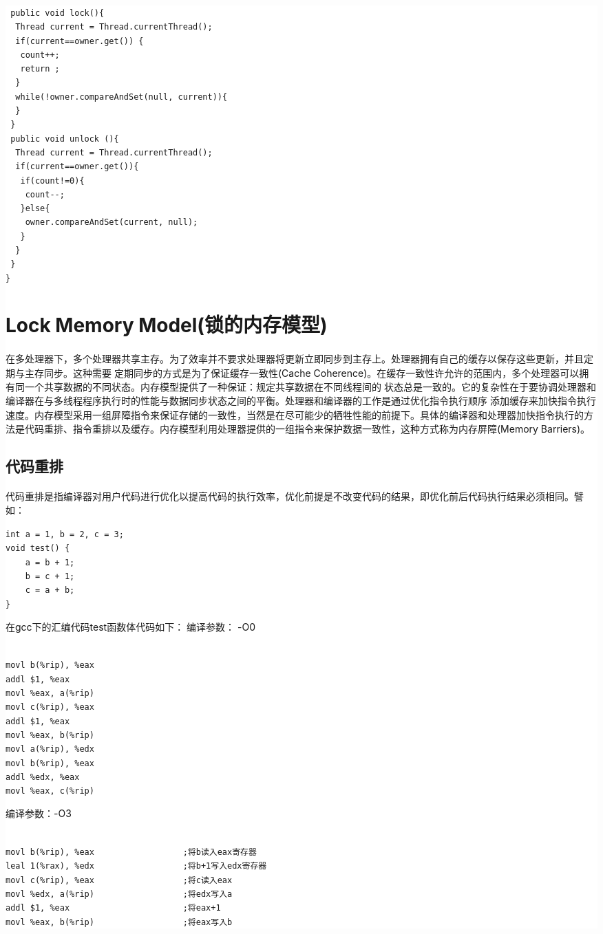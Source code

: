 ```
 public void lock(){
  Thread current = Thread.currentThread();
  if(current==owner.get()) {
   count++;
   return ;
  }
  while(!owner.compareAndSet(null, current)){
  }
 }
 public void unlock (){
  Thread current = Thread.currentThread();
  if(current==owner.get()){
   if(count!=0){
    count--;
   }else{
    owner.compareAndSet(current, null);
   }
  }
 }
}
```


# Lock Memory Model(锁的内存模型)
在多处理器下，多个处理器共享主存。为了效率并不要求处理器将更新立即同步到主存上。处理器拥有自己的缓存以保存这些更新，并且定期与主存同步。这种需要 定期同步的方式是为了保证缓存一致性(Cache Coherence)。在缓存一致性许允许的范围内，多个处理器可以拥有同一个共享数据的不同状态。内存模型提供了一种保证：规定共享数据在不同线程间的 状态总是一致的。它的复杂性在于要协调处理器和编译器在与多线程程序执行时的性能与数据同步状态之间的平衡。处理器和编译器的工作是通过优化指令执行顺序 添加缓存来加快指令执行速度。内存模型采用一组屏障指令来保证存储的一致性，当然是在尽可能少的牺牲性能的前提下。具体的编译器和处理器加快指令执行的方 法是代码重排、指令重排以及缓存。内存模型利用处理器提供的一组指令来保护数据一致性，这种方式称为内存屏障(Memory Barriers)。
## 代码重排
代码重排是指编译器对用户代码进行优化以提高代码的执行效率，优化前提是不改变代码的结果，即优化前后代码执行结果必须相同。譬如：
```
int a = 1, b = 2, c = 3;
void test() {
    a = b + 1;
    b = c + 1;
    c = a + b;
}
```
在gcc下的汇编代码test函数体代码如下：
编译参数： -O0
```

movl b(%rip), %eax
addl $1, %eax
movl %eax, a(%rip)
movl c(%rip), %eax
addl $1, %eax
movl %eax, b(%rip)
movl a(%rip), %edx
movl b(%rip), %eax
addl %edx, %eax
movl %eax, c(%rip)
```
编译参数：-O3
```

movl b(%rip), %eax                  ;将b读入eax寄存器
leal 1(%rax), %edx                  ;将b+1写入edx寄存器
movl c(%rip), %eax                  ;将c读入eax
movl %edx, a(%rip)                  ;将edx写入a
addl $1, %eax                       ;将eax+1
movl %eax, b(%rip)                  ;将eax写入b
```